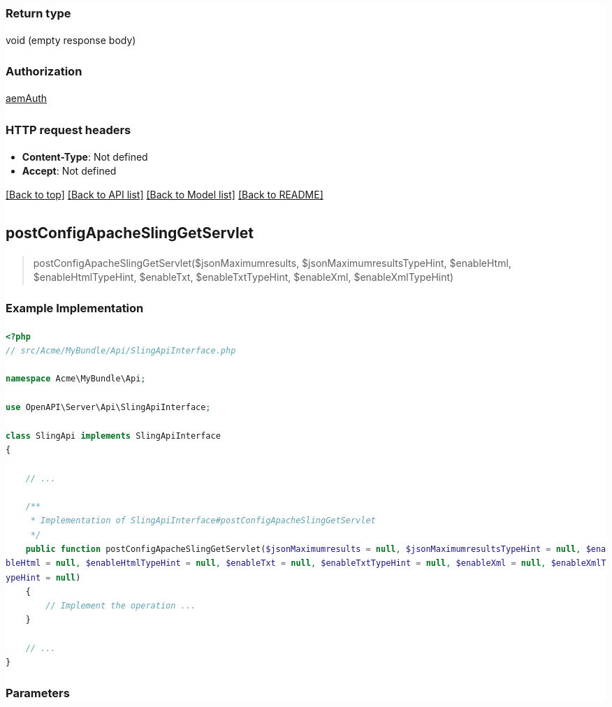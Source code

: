 ### Return type

void (empty response body)

### Authorization

[aemAuth](../../README.md#aemAuth)

### HTTP request headers

 - **Content-Type**: Not defined
 - **Accept**: Not defined

[[Back to top]](#) [[Back to API list]](../../README.md#documentation-for-api-endpoints) [[Back to Model list]](../../README.md#documentation-for-models) [[Back to README]](../../README.md)

## **postConfigApacheSlingGetServlet**
> postConfigApacheSlingGetServlet($jsonMaximumresults, $jsonMaximumresultsTypeHint, $enableHtml, $enableHtmlTypeHint, $enableTxt, $enableTxtTypeHint, $enableXml, $enableXmlTypeHint)



### Example Implementation
```php
<?php
// src/Acme/MyBundle/Api/SlingApiInterface.php

namespace Acme\MyBundle\Api;

use OpenAPI\Server\Api\SlingApiInterface;

class SlingApi implements SlingApiInterface
{

    // ...

    /**
     * Implementation of SlingApiInterface#postConfigApacheSlingGetServlet
     */
    public function postConfigApacheSlingGetServlet($jsonMaximumresults = null, $jsonMaximumresultsTypeHint = null, $enableHtml = null, $enableHtmlTypeHint = null, $enableTxt = null, $enableTxtTypeHint = null, $enableXml = null, $enableXmlTypeHint = null)
    {
        // Implement the operation ...
    }

    // ...
}
```

### Parameters
